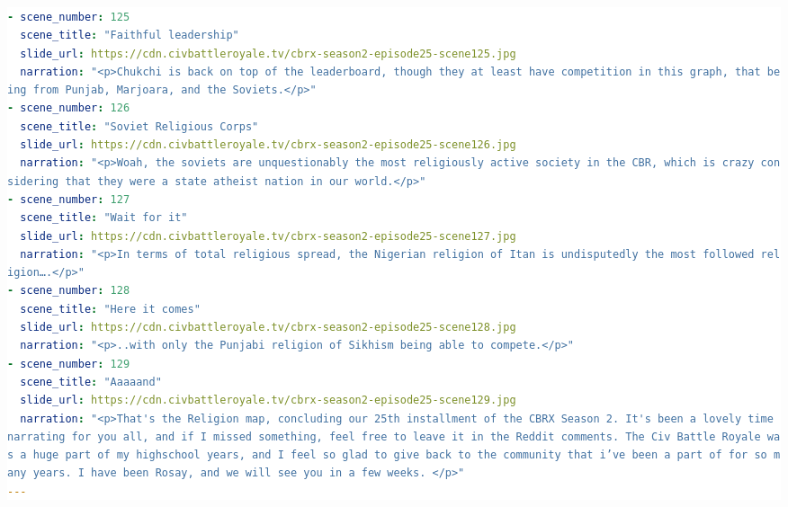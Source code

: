 ```yaml
- scene_number: 125
  scene_title: "Faithful leadership"
  slide_url: https://cdn.civbattleroyale.tv/cbrx-season2-episode25-scene125.jpg
  narration: "<p>Chukchi is back on top of the leaderboard, though they at least have competition in this graph, that being from Punjab, Marjoara, and the Soviets.</p>"
- scene_number: 126
  scene_title: "Soviet Religious Corps"
  slide_url: https://cdn.civbattleroyale.tv/cbrx-season2-episode25-scene126.jpg
  narration: "<p>Woah, the soviets are unquestionably the most religiously active society in the CBR, which is crazy considering that they were a state atheist nation in our world.</p>"
- scene_number: 127
  scene_title: "Wait for it"
  slide_url: https://cdn.civbattleroyale.tv/cbrx-season2-episode25-scene127.jpg
  narration: "<p>In terms of total religious spread, the Nigerian religion of Itan is undisputedly the most followed religion….</p>"
- scene_number: 128
  scene_title: "Here it comes"
  slide_url: https://cdn.civbattleroyale.tv/cbrx-season2-episode25-scene128.jpg
  narration: "<p>..with only the Punjabi religion of Sikhism being able to compete.</p>"
- scene_number: 129
  scene_title: "Aaaaand"
  slide_url: https://cdn.civbattleroyale.tv/cbrx-season2-episode25-scene129.jpg
  narration: "<p>That's the Religion map, concluding our 25th installment of the CBRX Season 2. It's been a lovely time narrating for you all, and if I missed something, feel free to leave it in the Reddit comments. The Civ Battle Royale was a huge part of my highschool years, and I feel so glad to give back to the community that i’ve been a part of for so many years. I have been Rosay, and we will see you in a few weeks. </p>"
---
```

